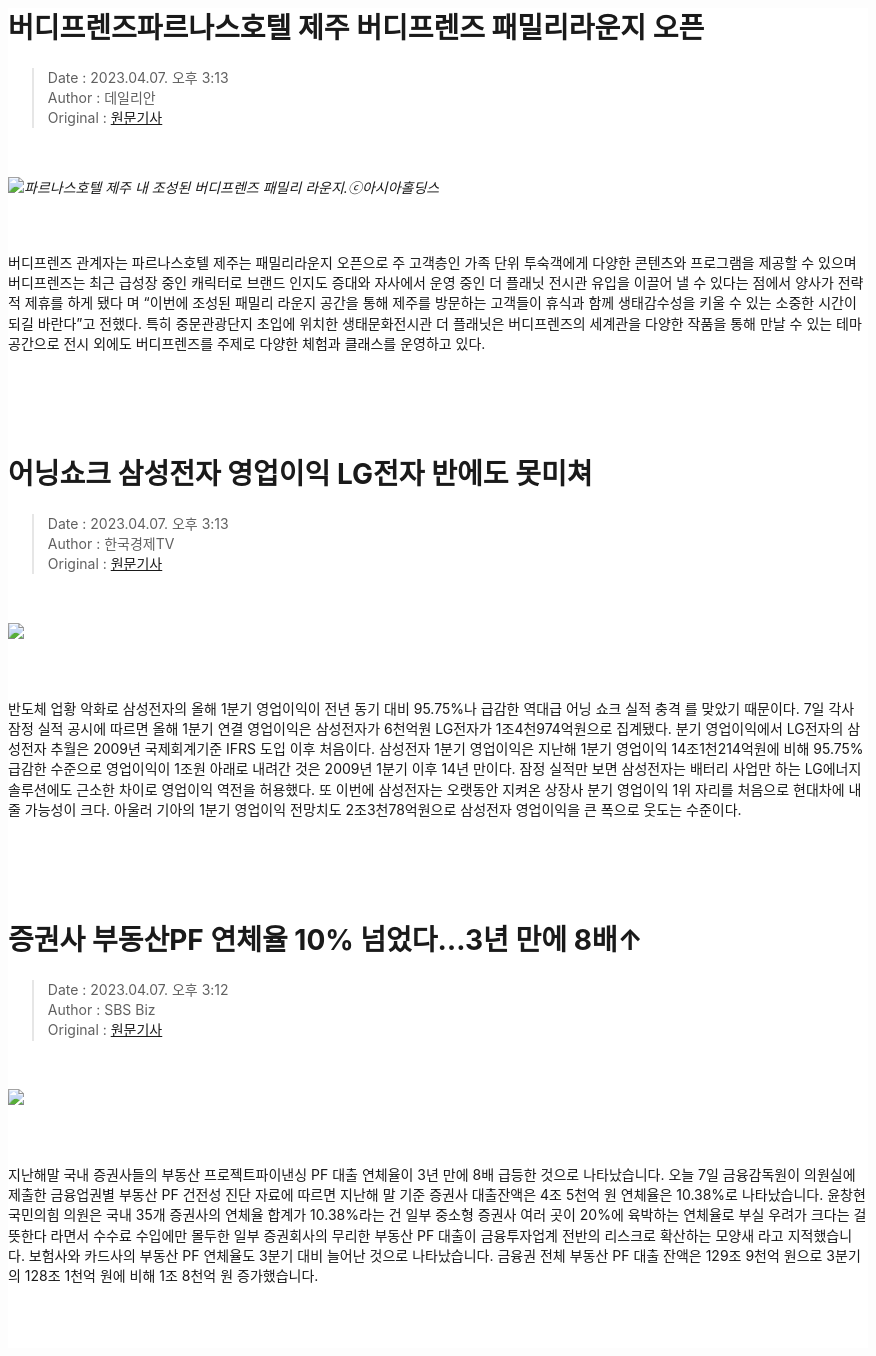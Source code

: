   
# 버디프렌즈파르나스호텔 제주 버디프렌즈 패밀리라운지 오픈  
  
> Date : 2023.04.07. 오후 3:13  
> Author : 데일리안  
> Original : [원문기사](https://n.news.naver.com/mnews/article/119/0002700592?sid=101)  
<br/>  
  
<img src="https://imgnews.pstatic.net/image/119/2023/04/07/0002700592_001_20230407151301240.jpeg?type=w647" id="img1"></img><em class="img_desc">파르나스호텔 제주 내 조성된 버디프렌즈 패밀리 라운지.ⓒ아시아홀딩스</em>  
<br/><br/>  
  
버디프렌즈 관계자는 파르나스호텔 제주는 패밀리라운지 오픈으로 주 고객층인 가족 단위 투숙객에게 다양한 콘텐츠와 프로그램을 제공할 수 있으며 버디프렌즈는 최근 급성장 중인 캐릭터로 브랜드 인지도 증대와 자사에서 운영 중인 더 플래닛 전시관 유입을 이끌어 낼 수 있다는 점에서 양사가 전략적 제휴를 하게 됐다 며 “이번에 조성된 패밀리 라운지 공간을 통해 제주를 방문하는 고객들이 휴식과 함께 생태감수성을 키울 수 있는 소중한 시간이 되길 바란다”고 전했다.
특히 중문관광단지 초입에 위치한 생태문화전시관 더 플래닛은 버디프렌즈의 세계관을 다양한 작품을 통해 만날 수 있는 테마공간으로 전시 외에도 버디프렌즈를 주제로 다양한 체험과 클래스를 운영하고 있다.  
<br/><br/><br/>  

  
# 어닝쇼크 삼성전자 영업이익 LG전자 반에도 못미쳐  
  
> Date : 2023.04.07. 오후 3:13  
> Author : 한국경제TV  
> Original : [원문기사](https://n.news.naver.com/mnews/article/215/0001094001?sid=101)  
<br/>  
  
<img src="https://imgnews.pstatic.net/image/215/2023/04/07/A202304070577_1_20230407151301532.jpg?type=w647" id="img1"></img>  
<br/><br/>  
  
반도체 업황 악화로 삼성전자의 올해 1분기 영업이익이 전년 동기 대비 95.75%나 급감한 역대급 어닝 쇼크 실적 충격 를 맞았기 때문이다.
7일 각사 잠정 실적 공시에 따르면 올해 1분기 연결 영업이익은 삼성전자가 6천억원 LG전자가 1조4천974억원으로 집계됐다.
분기 영업이익에서 LG전자의 삼성전자 추월은 2009년 국제회계기준 IFRS 도입 이후 처음이다.
삼성전자 1분기 영업이익은 지난해 1분기 영업이익 14조1천214억원에 비해 95.75% 급감한 수준으로 영업이익이 1조원 아래로 내려간 것은 2009년 1분기 이후 14년 만이다.
잠정 실적만 보면 삼성전자는 배터리 사업만 하는 LG에너지솔루션에도 근소한 차이로 영업이익 역전을 허용했다.
또 이번에 삼성전자는 오랫동안 지켜온 상장사 분기 영업이익 1위 자리를 처음으로 현대차에 내줄 가능성이 크다.
아울러 기아의 1분기 영업이익 전망치도 2조3천78억원으로 삼성전자 영업이익을 큰 폭으로 웃도는 수준이다.  
<br/><br/><br/>  

  
# 증권사 부동산PF 연체율 10% 넘었다…3년 만에 8배↑  
  
> Date : 2023.04.07. 오후 3:12  
> Author : SBS Biz  
> Original : [원문기사](https://n.news.naver.com/mnews/article/374/0000330724?sid=101)  
<br/>  
  
<img src="https://imgnews.pstatic.net/image/374/2023/04/07/0000330724_001_20230407151206931.jpg?type=w647" id="img1"></img>  
<br/><br/>  
  
지난해말 국내 증권사들의 부동산 프로젝트파이낸싱 PF 대출 연체율이 3년 만에 8배 급등한 것으로 나타났습니다.
오늘 7일 금융감독원이 의원실에 제출한 금융업권별 부동산 PF 건전성 진단 자료에 따르면 지난해 말 기준 증권사 대출잔액은 4조 5천억 원 연체율은 10.38%로 나타났습니다.
윤창현 국민의힘 의원은 국내 35개 증권사의 연체율 합계가 10.38%라는 건 일부 중소형 증권사 여러 곳이 20%에 육박하는 연체율로 부실 우려가 크다는 걸 뜻한다 라면서 수수료 수입에만 몰두한 일부 증권회사의 무리한 부동산 PF 대출이 금융투자업계 전반의 리스크로 확산하는 모양새 라고 지적했습니다.
보험사와 카드사의 부동산 PF 연체율도 3분기 대비 늘어난 것으로 나타났습니다.
금융권 전체 부동산 PF 대출 잔액은 129조 9천억 원으로 3분기의 128조 1천억 원에 비해 1조 8천억 원 증가했습니다.  
<br/><br/><br/>  
